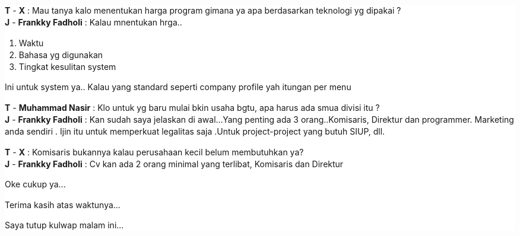 
**T** - **X** : Mau tanya kalo menentukan harga program gimana ya apa berdasarkan teknologi yg dipakai ?    
**J** - **Frankky Fadholi** : Kalau mnentukan hrga..
1. Waktu
2. Bahasa yg digunakan
3. Tingkat kesulitan system                   

Ini untuk system ya..
Kalau yang standard seperti company profile yah itungan per menu                      


**T** - **Muhammad Nasir** : Klo untuk yg baru mulai bkin usaha bgtu, apa harus ada smua divisi itu ?         
**J** - **Frankky Fadholi** : Kan sudah saya jelaskan di awal...Yang penting ada 3 orang..Komisaris, Direktur dan programmer. Marketing anda sendiri . Ijin itu untuk memperkuat legalitas saja .Untuk  project-project  yang butuh SIUP, dll.                       


**T** - **X** : Komisaris bukannya kalau perusahaan kecil belum membutuhkan ya?                       
**J** - **Frankky Fadholi** : Cv kan ada 2 orang minimal yang terlibat, Komisaris dan Direktur                       

Oke cukup ya...

Terima kasih atas waktunya...

Saya tutup kulwap malam ini...
